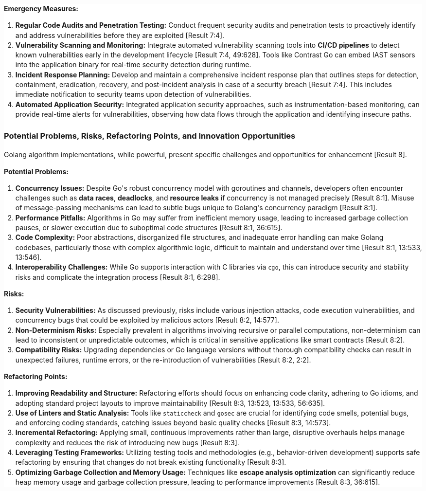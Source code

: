 **Emergency Measures:**
1.  **Regular Code Audits and Penetration Testing:** Conduct frequent security audits and penetration tests to proactively identify and address vulnerabilities before they are exploited [Result 7:4].
2.  **Vulnerability Scanning and Monitoring:** Integrate automated vulnerability scanning tools into **CI/CD pipelines** to detect known vulnerabilities early in the development lifecycle [Result 7:4, 49:628]. Tools like Contrast Go can embed IAST sensors into the application binary for real-time security detection during runtime.
3.  **Incident Response Planning:** Develop and maintain a comprehensive incident response plan that outlines steps for detection, containment, eradication, recovery, and post-incident analysis in case of a security breach [Result 7:4]. This includes immediate notification to security teams upon detection of vulnerabilities.
4.  **Automated Application Security:** Integrated application security approaches, such as instrumentation-based monitoring, can provide real-time alerts for vulnerabilities, observing how data flows through the application and identifying insecure paths.

### Potential Problems, Risks, Refactoring Points, and Innovation Opportunities

Golang algorithm implementations, while powerful, present specific challenges and opportunities for enhancement [Result 8].

**Potential Problems:**
1.  **Concurrency Issues:** Despite Go's robust concurrency model with goroutines and channels, developers often encounter challenges such as **data races**, **deadlocks**, and **resource leaks** if concurrency is not managed precisely [Result 8:1]. Misuse of message-passing mechanisms can lead to subtle bugs unique to Golang's concurrency paradigm [Result 8:1].
2.  **Performance Pitfalls:** Algorithms in Go may suffer from inefficient memory usage, leading to increased garbage collection pauses, or slower execution due to suboptimal code structures [Result 8:1, 36:615].
3.  **Code Complexity:** Poor abstractions, disorganized file structures, and inadequate error handling can make Golang codebases, particularly those with complex algorithmic logic, difficult to maintain and understand over time [Result 8:1, 13:533, 13:546].
4.  **Interoperability Challenges:** While Go supports interaction with C libraries via `cgo`, this can introduce security and stability risks and complicate the integration process [Result 8:1, 6:298].

**Risks:**
1.  **Security Vulnerabilities:** As discussed previously, risks include various injection attacks, code execution vulnerabilities, and concurrency bugs that could be exploited by malicious actors [Result 8:2, 14:577].
2.  **Non-Determinism Risks:** Especially prevalent in algorithms involving recursive or parallel computations, non-determinism can lead to inconsistent or unpredictable outcomes, which is critical in sensitive applications like smart contracts [Result 8:2].
3.  **Compatibility Risks:** Upgrading dependencies or Go language versions without thorough compatibility checks can result in unexpected failures, runtime errors, or the re-introduction of vulnerabilities [Result 8:2, 2:2].

**Refactoring Points:**
1.  **Improving Readability and Structure:** Refactoring efforts should focus on enhancing code clarity, adhering to Go idioms, and adopting standard project layouts to improve maintainability [Result 8:3, 13:523, 13:533, 56:635].
2.  **Use of Linters and Static Analysis:** Tools like `staticcheck` and `gosec` are crucial for identifying code smells, potential bugs, and enforcing coding standards, catching issues beyond basic quality checks [Result 8:3, 14:573].
3.  **Incremental Refactoring:** Applying small, continuous improvements rather than large, disruptive overhauls helps manage complexity and reduces the risk of introducing new bugs [Result 8:3].
4.  **Leveraging Testing Frameworks:** Utilizing testing tools and methodologies (e.g., behavior-driven development) supports safe refactoring by ensuring that changes do not break existing functionality [Result 8:3].
5.  **Optimizing Garbage Collection and Memory Usage:** Techniques like **escape analysis optimization** can significantly reduce heap memory usage and garbage collection pressure, leading to performance improvements [Result 8:3, 36:615].
